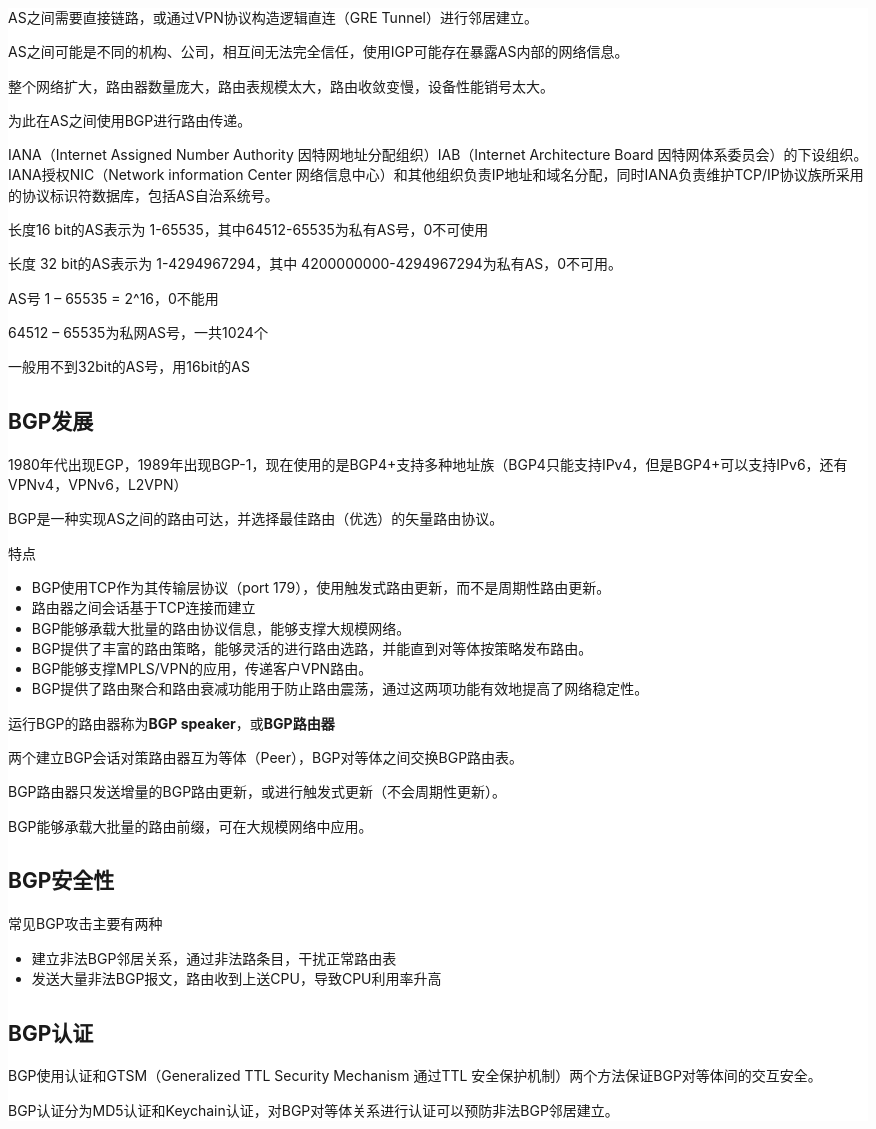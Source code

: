 AS之间需要直接链路，或通过VPN协议构造逻辑直连（GRE Tunnel）进行邻居建立。

AS之间可能是不同的机构、公司，相互间无法完全信任，使用IGP可能存在暴露AS内部的网络信息。

整个网络扩大，路由器数量庞大，路由表规模太大，路由收敛变慢，设备性能销号太大。

为此在AS之间使用BGP进行路由传递。

IANA（Internet Assigned Number Authority 因特网地址分配组织）IAB（Internet Architecture Board 因特网体系委员会）的下设组织。IANA授权NIC（Network information Center 网络信息中心）和其他组织负责IP地址和域名分配，同时IANA负责维护TCP/IP协议族所采用的协议标识符数据库，包括AS自治系统号。

长度16 bit的AS表示为 1-65535，其中64512-65535为私有AS号，0不可使用

长度 32 bit的AS表示为 1-4294967294，其中 4200000000-4294967294为私有AS，0不可用。

AS号 1 – 65535 = 2^16，0不能用

64512 – 65535为私网AS号，一共1024个

一般用不到32bit的AS号，用16bit的AS

## BGP发展

1980年代出现EGP，1989年出现BGP-1，现在使用的是BGP4+支持多种地址族（BGP4只能支持IPv4，但是BGP4+可以支持IPv6，还有VPNv4，VPNv6，L2VPN）

BGP是一种实现AS之间的路由可达，并选择最佳路由（优选）的矢量路由协议。

特点

- BGP使用TCP作为其传输层协议（port 179），使用触发式路由更新，而不是周期性路由更新。
- 路由器之间会话基于TCP连接而建立
- BGP能够承载大批量的路由协议信息，能够支撑大规模网络。
- BGP提供了丰富的路由策略，能够灵活的进行路由选路，并能直到对等体按策略发布路由。
- BGP能够支撑MPLS/VPN的应用，传递客户VPN路由。
- BGP提供了路由聚合和路由衰减功能用于防止路由震荡，通过这两项功能有效地提高了网络稳定性。
	
运行BGP的路由器称为**BGP speaker**，或**BGP路由器**

两个建立BGP会话对策路由器互为等体（Peer），BGP对等体之间交换BGP路由表。

BGP路由器只发送增量的BGP路由更新，或进行触发式更新（不会周期性更新）。

BGP能够承载大批量的路由前缀，可在大规模网络中应用。

## BGP安全性

常见BGP攻击主要有两种

- 建立非法BGP邻居关系，通过非法路条目，干扰正常路由表
- 发送大量非法BGP报文，路由收到上送CPU，导致CPU利用率升高

## BGP认证

BGP使用认证和GTSM（Generalized TTL Security Mechanism 通过TTL 安全保护机制）两个方法保证BGP对等体间的交互安全。

BGP认证分为MD5认证和Keychain认证，对BGP对等体关系进行认证可以预防非法BGP邻居建立。
